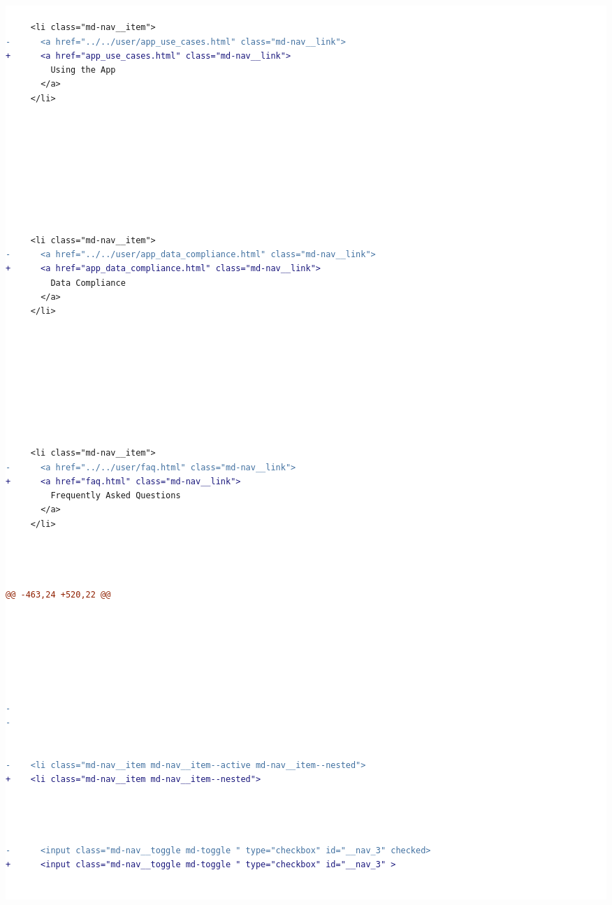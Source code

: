 ```diff
   
     <li class="md-nav__item">
-      <a href="../../user/app_use_cases.html" class="md-nav__link">
+      <a href="app_use_cases.html" class="md-nav__link">
         Using the App
       </a>
     </li>
   
 
             
           
             
               
   
   
   
     <li class="md-nav__item">
-      <a href="../../user/app_data_compliance.html" class="md-nav__link">
+      <a href="app_data_compliance.html" class="md-nav__link">
         Data Compliance
       </a>
     </li>
   
 
             
           
             
               
   
   
   
     <li class="md-nav__item">
-      <a href="../../user/faq.html" class="md-nav__link">
+      <a href="faq.html" class="md-nav__link">
         Frequently Asked Questions
       </a>
     </li>
   
 
             
           
@@ -463,24 +520,22 @@
     
       
       
       
 
   
   
-    
-  
   
     
-    <li class="md-nav__item md-nav__item--active md-nav__item--nested">
+    <li class="md-nav__item md-nav__item--nested">
       
       
       
       
-      <input class="md-nav__toggle md-toggle " type="checkbox" id="__nav_3" checked>
+      <input class="md-nav__toggle md-toggle " type="checkbox" id="__nav_3" >
       
       
```